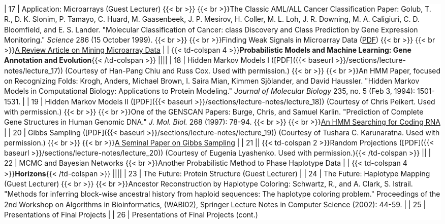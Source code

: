 | 17 | Application: Microarrays (Guest Lecturer)  {{< br >}}  {{< br >}}The Classic AML/ALL Cancer Classification Paper: Golub, T. R., D. K. Slonim, P. Tamayo, C. Huard, M. Gaasenbeek, J. P. Mesirov, H. Coller, M. L. Loh, J. R. Downing, M. A. Caligiuri, C. D. Bloomfield, and E. S. Lander. "Molecular Classification of Cancer: class Discovery and Class Prediction by Gene Expression Monitoring." _Science_ 286 (15 October 1999).  {{< br >}}  {{< br >}}Finding Weak Signals in Microarray Data ([PDF](http://www.nature.com/cgi-taf/DynaPage.taf?file=/ng/journal/v34/n3/full/ng1180.html&filetype=pdf))  {{< br >}}  {{< br >}}[A Review Article on Mining Microarray Data](http://www.nature.com/cgi-taf/DynaPage.taf?file=/ng/journal/v32/n4s/full/ng1033.html) |
| {{< td-colspan 4 >}}**Probabilistic Models and Machine Learning: Gene Annotation and Evolution**{{< /td-colspan >}} ||||
| 18 | Hidden Markov Models I ([PDF]({{< baseurl >}}/sections/lecture-notes/lecture_17)) (Courtesy of Han-Pang Chiu and Russ Cox. Used with permission.)  {{< br >}}  {{< br >}}An HMM Paper, focused on Recognizing Folds: Krogh, Anders, Michael Brown, I. Saira Mian, Kimmen Sjölander, and David Haussler. "Hidden Markov Models in Computational Biology: Applications to Protein Modeling." _Journal of Molecular Biology_ 235, no. 5 (Feb 3, 1994): 1501-1531. |
| 19 | Hidden Markov Models II ([PDF]({{< baseurl >}}/sections/lecture-notes/lecture_18)) (Courtesy of Chris Peikert. Used with permission.)  {{< br >}}  {{< br >}}One of the GENSCAN Papers: Burge, Chris, and Samuel Karlin. "Prediction of Complete Gene Structures in Human Genomic DNA." _J. Mol. Biol._ 268 (1997): 78-94.  {{< br >}}  {{< br >}}[An HMM Searching for Coding RNA](http://www.pubmedcentral.nih.gov/articlerender.fcgi?artid=64605&rendertype=abstract) |
| 20 | Gibbs Sampling ([PDF]({{< baseurl >}}/sections/lecture-notes/lecture_19)) (Courtesy of Tushara C. Karunaratna. Used with permission.)  {{< br >}}  {{< br >}}[A Seminal Paper on Gibbs Sampling](http://www.ncbi.nlm.nih.gov/entrez/query.fcgi?holding=npg&cmd=Retrieve&db=PubMed&list_uids=8211139&dopt=Abstract) |
| 21 || {{< td-colspan 2 >}}Random Projections ([PDF]({{< baseurl >}}/sections/lecture-notes/lecture_20)) (Courtesy of Eugenia Lyashenko. Used with permission.){{< /td-colspan >}} ||
| 22 | MCMC and Bayesian Networks  {{< br >}}Another Probabilistic Method to Phase Haplotype Data |
| {{< td-colspan 4 >}}**Horizons**{{< /td-colspan >}} ||||
| 23 | The Future: Protein Structure (Guest Lecturer) |
| 24 | The Future: Haplotype Mapping (Guest Lecturer)  {{< br >}}  {{< br >}}Ancestor Reconstruction by Haplotype Coloring: Schwartz, R., and A. Clark, S. Istrail. "Methods for inferring block-wise ancestral history from haploid sequences: The haplotype coloring problem." Proceedings of the 2nd Workshop on Algorithms in Bioinformatics, (WABI02), Springer Lecture Notes in Computer Science (2002): 44-59. |
| 25 | Presentations of Final Projects |
| 26 | Presentations of Final Projects (cont.)